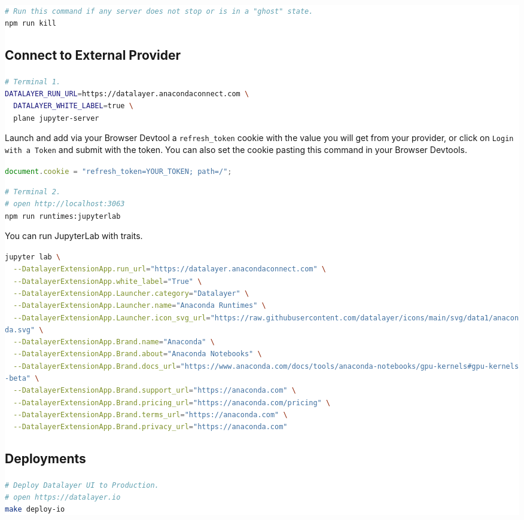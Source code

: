 ```bash
# Run this command if any server does not stop or is in a "ghost" state.
npm run kill
```

## Connect to External Provider

```bash
# Terminal 1.
DATALAYER_RUN_URL=https://datalayer.anacondaconnect.com \
  DATALAYER_WHITE_LABEL=true \
  plane jupyter-server
```

Launch and add via your Browser Devtool a `refresh_token` cookie with the value you will get from your provider, or click on `Login with a Token` and submit with the token. You can also set the cookie pasting this command in your Browser Devtools.

```js
document.cookie = "refresh_token=YOUR_TOKEN; path=/";
```

```bash
# Terminal 2.
# open http://localhost:3063
npm run runtimes:jupyterlab
```

You can run JupyterLab with traits.

```bash
jupyter lab \
  --DatalayerExtensionApp.run_url="https://datalayer.anacondaconnect.com" \
  --DatalayerExtensionApp.white_label="True" \
  --DatalayerExtensionApp.Launcher.category="Datalayer" \
  --DatalayerExtensionApp.Launcher.name="Anaconda Runtimes" \
  --DatalayerExtensionApp.Launcher.icon_svg_url="https://raw.githubusercontent.com/datalayer/icons/main/svg/data1/anaconda.svg" \
  --DatalayerExtensionApp.Brand.name="Anaconda" \
  --DatalayerExtensionApp.Brand.about="Anaconda Notebooks" \
  --DatalayerExtensionApp.Brand.docs_url="https://www.anaconda.com/docs/tools/anaconda-notebooks/gpu-kernels#gpu-kernels-beta" \
  --DatalayerExtensionApp.Brand.support_url="https://anaconda.com" \
  --DatalayerExtensionApp.Brand.pricing_url="https://anaconda.com/pricing" \
  --DatalayerExtensionApp.Brand.terms_url="https://anaconda.com" \
  --DatalayerExtensionApp.Brand.privacy_url="https://anaconda.com"
```

## Deployments

```bash
# Deploy Datalayer UI to Production.
# open https://datalayer.io
make deploy-io
```
